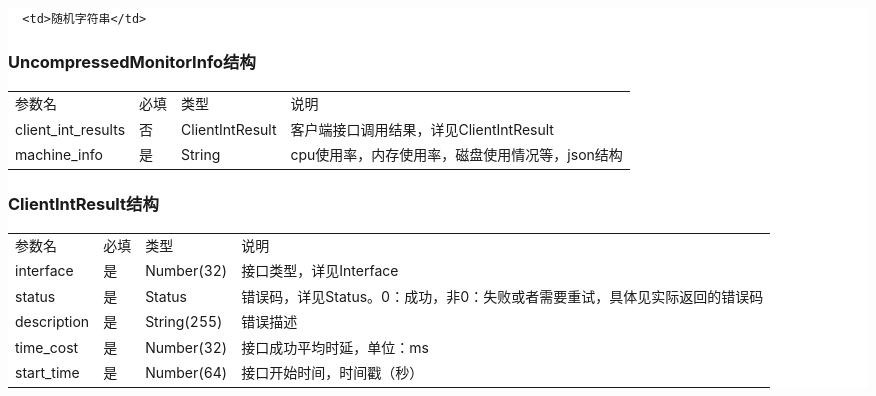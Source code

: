       <td>随机字符串</td>
   </tr>
</table>

### UncompressedMonitorInfo结构
<table  border="0" cellspacing="0" cellpadding="0">
   <tr>
      <td>参数名</td>
      <td>必填</td>
      <td>类型</td>
      <td>说明</td>
   </tr>
   <tr>
      <td>client_int_results</td>
      <td>否</td>
      <td>ClientIntResult</td>
      <td>客户端接口调用结果，详见ClientIntResult</td>
   </tr>
   <tr>
      <td>machine_info</td>
      <td>是</td>
      <td>String</td>
      <td>cpu使用率，内存使用率，磁盘使用情况等，json结构</td>
   </tr>
</table>

### ClientIntResult结构
<table  border="0" cellspacing="0" cellpadding="0">
   <tr>
      <td>参数名</td>
      <td>必填</td>
      <td>类型</td>
      <td>说明</td>
   </tr>
   <tr>
      <td>interface</td>
      <td>是</td>
      <td>Number(32)</td>
      <td>接口类型，详见Interface</td>
   </tr>
   <tr>
      <td>status</td>
      <td>是</td>
      <td>Status</td>
      <td>错误码，详见Status。0：成功，非0：失败或者需要重试，具体见实际返回的错误码</td>
   </tr>
   <tr>
      <td>description</td>
      <td>是</td>
      <td>String(255)</td>
      <td>错误描述</td>
   </tr>
   <tr>
      <td>time_cost</td>
      <td>是</td>
      <td>Number(32)</td>
      <td>接口成功平均时延，单位：ms</td>
   </tr>
   <tr>
      <td>start_time</td>
      <td>是</td>
      <td>Number(64)</td>
      <td>接口开始时间，时间戳（秒）</td>